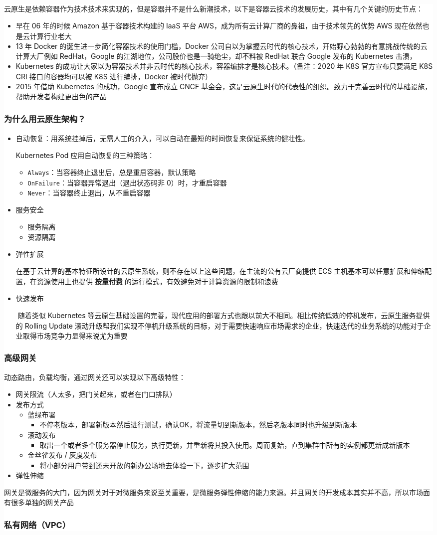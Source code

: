





云原生是依赖容器作为技术技术来实现的，但是容器并不是什么新潮技术，以下是容器云技术的发展历史，其中有几个关键的历史节点：

+ 早在 06 年的时候 Amazon 基于容器技术构建的 IaaS 平台 AWS，成为所有云计算厂商的鼻祖，由于技术领先的优势 AWS 现在依然也是云计算行业老大
+ 13 年 Docker 的诞生进一步简化容器技术的使用门槛，Docker 公司自以为掌握云时代的核心技术，开始野心勃勃的有意挑战传统的云计算大厂例如 RedHat，Google 的江湖地位，公司股价也是一骑绝尘，却不料被 RedHat 联合 Google 发布的 Kubernetes 击溃，
+ Kubernetes 的成功让大家以为容器技术并非云时代的核心技术，容器编排才是核心技术。（备注：2020 年 K8S 官方宣布只要满足 K8S CRI 接口的容器均可以被 K8S 进行编排，Docker 被时代抛弃）
+ 2015 年借助 Kubernetes 的成功，Google 宣布成立 CNCF 基金会，这是云原生时代的代表性的组织。致力于完善云时代的基础设施，帮助开发者构建更出色的产品

### 为什么用云原生架构？

- 自动恢复：用系统挂掉后，无需人工的介入，可以自动在最短的时间恢复来保证系统的健壮性。

  Kubernetes Pod 应用自动恢复的三种策略：

  - `Always`：当容器终止退出后，总是重启容器，默认策略
  - `OnFailure`：当容器异常退出（退出状态码非 0）时，才重启容器
  - `Never`：当容器终止退出，从不重启容器

- 服务安全

  - 服务隔离
  - 资源隔离

- 弹性扩展

  ​		在基于云计算的基本特征所设计的云原生系统，则不存在以上这些问题，在主流的公有云厂商提供 ECS 主机基本可以任意扩展和伸缩配置，在资源使用上也提供 **按量付费** 的运行模式，有效避免对于计算资源的限制和浪费

- 快速发布

  ​		随着类似 Kubernetes 等云原生基础设置的完善，现代应用的部署方式也跟以前大不相同。相比传统低效的停机发布，云原生服务提供的 Rolling Update 滚动升级帮我们实现不停机升级系统的目标，对于需要快速响应市场需求的企业，快速迭代的业务系统的功能对于企业取得市场竞争力显得来说尤为重要

### 高级网关

动态路由，负载均衡，通过网关还可以实现以下高级特性：

- 网关限流（人太多，把门关起来，或者在门口排队）
- 发布方式
  - 蓝绿布署
    - 不停老版本，部署新版本然后进行测试，确认OK，将流量切到新版本，然后老版本同时也升级到新版本
  - 滚动发布
    - 取出一个或者多个服务器停止服务，执行更新，并重新将其投入使用。周而复始，直到集群中所有的实例都更新成新版本
  - 金丝雀发布 / 灰度发布
    - 将小部分用户带到还未开放的新办公场地去体验一下，逐步扩大范围
- 弹性伸缩

网关是微服务的大门，因为网关对于对微服务来说至关重要，是微服务弹性伸缩的能力来源。并且网关的开发成本其实并不高，所以市场面有很多单独的网关产品



### 私有网络（VPC）
